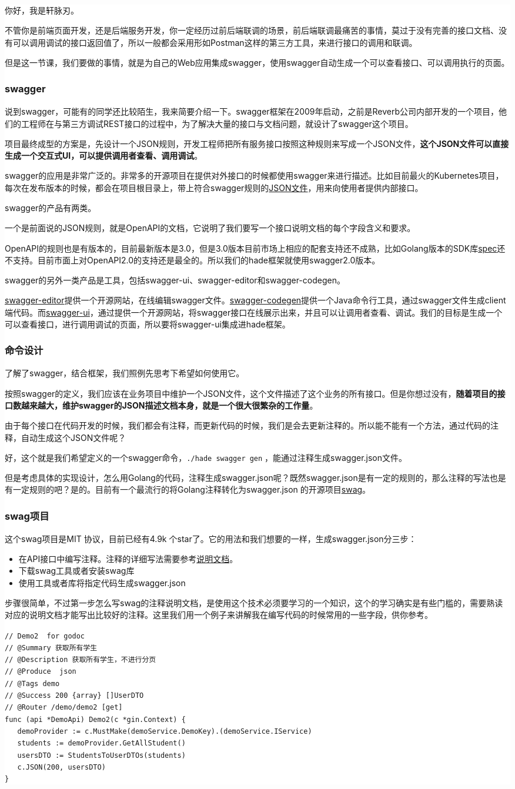 你好，我是轩脉刃。

不管你是前端页面开发，还是后端服务开发，你一定经历过前后端联调的场景，前后端联调最痛苦的事情，莫过于没有完善的接口文档、没有可以调用调试的接口返回值了，所以一般都会采用形如Postman这样的第三方工具，来进行接口的调用和联调。

但是这一节课，我们要做的事情，就是为自己的Web应用集成swagger，使用swagger自动生成一个可以查看接口、可以调用执行的页面。

### swagger

说到swagger，可能有的同学还比较陌生，我来简要介绍一下。swagger框架在2009年启动，之前是Reverb公司内部开发的一个项目，他们的工程师在与第三方调试REST接口的过程中，为了解决大量的接口与文档问题，就设计了swagger这个项目。

项目最终成型的方案是，先设计一个JSON规则，开发工程师把所有服务接口按照这种规则来写成一个JSON文件，**这个JSON文件可以直接生成一个交互式UI，可以提供调用者查看、调用调试**。

swagger的应用是非常广泛的。非常多的开源项目在提供对外接口的时候都使用swagger来进行描述。比如目前最火的Kubernetes项目，每次在发布版本的时候，都会在项目根目录上，带上符合swagger规则的[JSON文件](https://github.com/kubernetes/kubernetes/blob/master/api/openapi-spec/swagger.json)，用来向使用者提供内部接口。



swagger的产品有两类。

一个是前面说的JSON规则，就是OpenAPI的文档，它说明了我们要写一个接口说明文档的每个字段含义和要求。

OpenAPI的规则也是有版本的，目前最新版本是3.0，但是3.0版本目前市场上相应的配套支持还不成熟，比如Golang版本的SDK库[spec](https://github.com/go-openapi/spec)还不支持。目前市面上对OpenAPI2.0的支持还是最全的。所以我们的hade框架就使用swagger2.0版本。

swagger的另外一类产品是工具，包括swagger-ui、swagger-editor和swagger-codegen。

[swagger-editor](https://editor.swagger.io/)提供一个开源网站，在线编辑swagger文件。[swagger-codegen](https://swagger.io/tools/swagger-codegen/download/)提供一个Java命令行工具，通过swagger文件生成client端代码。而[swagger-ui](https://petstore.swagger.io/)，通过提供一个开源网站，将swagger接口在线展示出来，并且可以让调用者查看、调试。我们的目标是生成一个可以查看接口，进行调用调试的页面，所以要将swagger-ui集成进hade框架。

### 命令设计

了解了swagger，结合框架，我们照例先思考下希望如何使用它。

按照swagger的定义，我们应该在业务项目中维护一个JSON文件，这个文件描述了这个业务的所有接口。但是你想过没有，**随着项目的接口数越来越大，维护swagger的JSON描述文档本身，就是一个很大很繁杂的工作量**。

由于每个接口在代码开发的时候，我们都会有注释，而更新代码的时候，我们是会去更新注释的。所以能不能有一个方法，通过代码的注释，自动生成这个JSON文件呢？

好，这个就是我们希望定义的一个swagger命令，`./hade swagger gen` ，能通过注释生成swagger.json文件。

但是考虑具体的实现设计，怎么用Golang的代码，注释生成swagger.json呢？既然swagger.json是有一定的规则的，那么注释的写法也是有一定规则的吧？是的。目前有一个最流行的将Golang注释转化为swagger.json 的开源项目[swag](https://github.com/swaggo/swag)。

### swag项目

这个swag项目是MIT 协议，目前已经有4.9k 个star了。它的用法和我们想要的一样，生成swagger.json分三步：

* 在API接口中编写注释。注释的详细写法需要参考[说明文档](https://github.com/swaggo/swag#declarative-comments-format)。
* 下载swag工具或者安装swag库
* 使用工具或者库将指定代码生成swagger.json

步骤很简单，不过第一步怎么写swag的注释说明文档，是使用这个技术必须要学习的一个知识，这个的学习确实是有些门槛的，需要熟读对应的说明文档才能写出比较好的注释。这里我们用一个例子来讲解我在编写代码的时候常用的一些字段，供你参考。

    // Demo2  for godoc
    // @Summary 获取所有学生
    // @Description 获取所有学生，不进行分页
    // @Produce  json
    // @Tags demo
    // @Success 200 {array} []UserDTO
    // @Router /demo/demo2 [get]
    func (api *DemoApi) Demo2(c *gin.Context) {
       demoProvider := c.MustMake(demoService.DemoKey).(demoService.IService)
       students := demoProvider.GetAllStudent()
       usersDTO := StudentsToUserDTOs(students)
       c.JSON(200, usersDTO)
    }
    